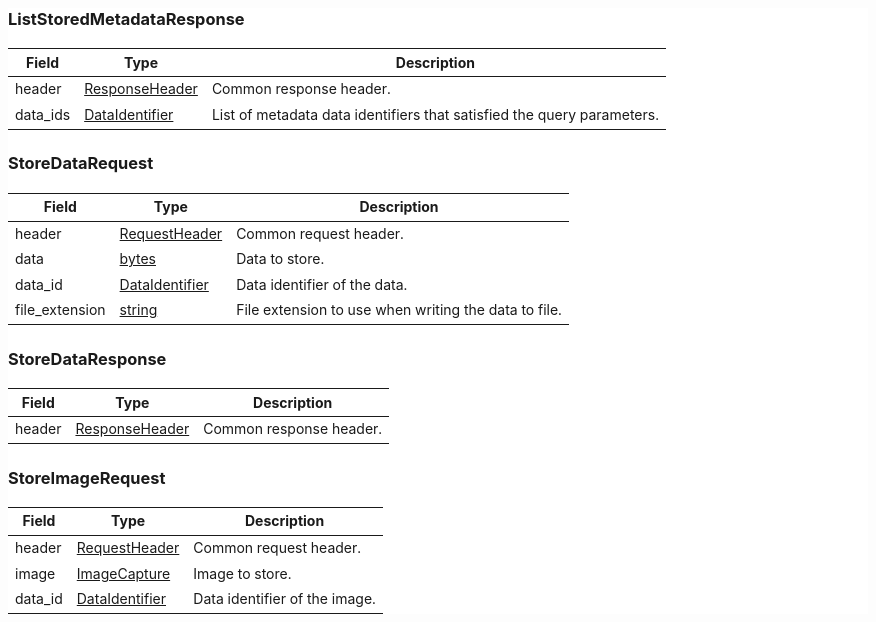 




<a name="bosdyn.api.ListStoredMetadataResponse"></a>

### ListStoredMetadataResponse



| Field | Type | Description |
| ----- | ---- | ----------- |
| header | [ResponseHeader](#bosdyn.api.ResponseHeader) | Common response header. |
| data_ids | [DataIdentifier](#bosdyn.api.DataIdentifier) | List of metadata data identifiers that satisfied the query parameters. |






<a name="bosdyn.api.StoreDataRequest"></a>

### StoreDataRequest



| Field | Type | Description |
| ----- | ---- | ----------- |
| header | [RequestHeader](#bosdyn.api.RequestHeader) | Common request header. |
| data | [bytes](#bytes) | Data to store. |
| data_id | [DataIdentifier](#bosdyn.api.DataIdentifier) | Data identifier of the data. |
| file_extension | [string](#string) | File extension to use when writing the data to file. |






<a name="bosdyn.api.StoreDataResponse"></a>

### StoreDataResponse



| Field | Type | Description |
| ----- | ---- | ----------- |
| header | [ResponseHeader](#bosdyn.api.ResponseHeader) | Common response header. |






<a name="bosdyn.api.StoreImageRequest"></a>

### StoreImageRequest



| Field | Type | Description |
| ----- | ---- | ----------- |
| header | [RequestHeader](#bosdyn.api.RequestHeader) | Common request header. |
| image | [ImageCapture](#bosdyn.api.ImageCapture) | Image to store. |
| data_id | [DataIdentifier](#bosdyn.api.DataIdentifier) | Data identifier of the image. |
